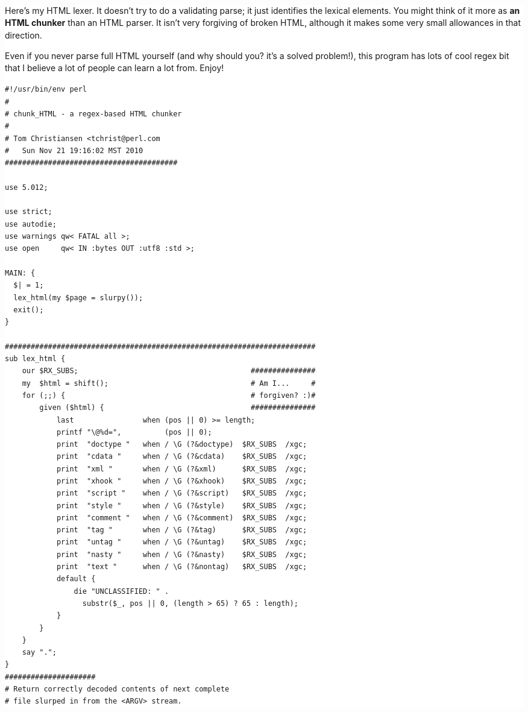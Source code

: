 Here’s my HTML lexer.  It doesn’t try to do a validating parse; it just identifies the lexical elements. You might think of it more as **an HTML chunker** than an HTML parser. It isn’t very forgiving of broken HTML, although it makes some very small allowances in that direction.

Even if you never parse full HTML yourself (and why should you? it’s a solved problem!), this program has lots of cool regex bit that I believe a lot of people can learn a lot from.  Enjoy!


    #!/usr/bin/env perl
    #
    # chunk_HTML - a regex-based HTML chunker
    #
    # Tom Christiansen <tchrist@perl.com
    #   Sun Nov 21 19:16:02 MST 2010
    ########################################

    use 5.012;

    use strict;
    use autodie;
    use warnings qw< FATAL all >;
    use open     qw< IN :bytes OUT :utf8 :std >;

    MAIN: {
      $| = 1;
      lex_html(my $page = slurpy());
      exit();
    }

    ########################################################################
    sub lex_html {
        our $RX_SUBS;                                        ###############
        my  $html = shift();                                 # Am I...     #
        for (;;) {                                           # forgiven? :)#
            given ($html) {                                  ###############
                last                when (pos || 0) >= length;
                printf "\@%d=",          (pos || 0);
                print  "doctype "   when / \G (?&doctype)  $RX_SUBS  /xgc;
                print  "cdata "     when / \G (?&cdata)    $RX_SUBS  /xgc;
                print  "xml "       when / \G (?&xml)      $RX_SUBS  /xgc;
                print  "xhook "     when / \G (?&xhook)    $RX_SUBS  /xgc;
                print  "script "    when / \G (?&script)   $RX_SUBS  /xgc;
                print  "style "     when / \G (?&style)    $RX_SUBS  /xgc;
                print  "comment "   when / \G (?&comment)  $RX_SUBS  /xgc;
                print  "tag "       when / \G (?&tag)      $RX_SUBS  /xgc;
                print  "untag "     when / \G (?&untag)    $RX_SUBS  /xgc;
                print  "nasty "     when / \G (?&nasty)    $RX_SUBS  /xgc;
                print  "text "      when / \G (?&nontag)   $RX_SUBS  /xgc;
                default {
                    die "UNCLASSIFIED: " .
                      substr($_, pos || 0, (length > 65) ? 65 : length);
                }
            }
        }
        say ".";
    }
    #####################
    # Return correctly decoded contents of next complete
    # file slurped in from the <ARGV> stream.